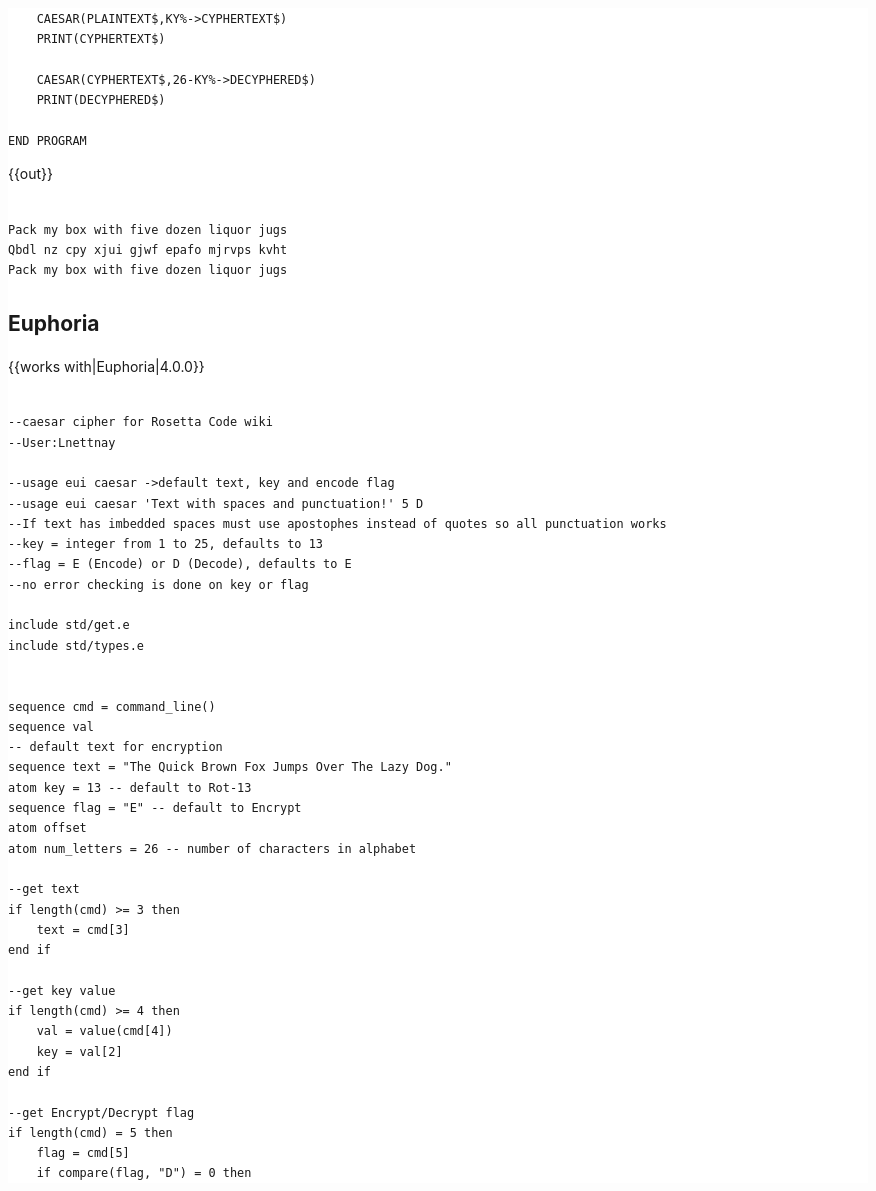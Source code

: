 ```ERRE
    CAESAR(PLAINTEXT$,KY%->CYPHERTEXT$)
    PRINT(CYPHERTEXT$)

    CAESAR(CYPHERTEXT$,26-KY%->DECYPHERED$)
    PRINT(DECYPHERED$)

END PROGRAM

```

{{out}}

```txt

Pack my box with five dozen liquor jugs
Qbdl nz cpy xjui gjwf epafo mjrvps kvht
Pack my box with five dozen liquor jugs

```



## Euphoria

{{works with|Euphoria|4.0.0}}

```Euphoria

--caesar cipher for Rosetta Code wiki
--User:Lnettnay

--usage eui caesar ->default text, key and encode flag
--usage eui caesar 'Text with spaces and punctuation!' 5 D
--If text has imbedded spaces must use apostophes instead of quotes so all punctuation works
--key = integer from 1 to 25, defaults to 13
--flag = E (Encode) or D (Decode), defaults to E
--no error checking is done on key or flag

include std/get.e
include std/types.e


sequence cmd = command_line()
sequence val
-- default text for encryption
sequence text = "The Quick Brown Fox Jumps Over The Lazy Dog."
atom key = 13 -- default to Rot-13
sequence flag = "E" -- default to Encrypt
atom offset
atom num_letters = 26 -- number of characters in alphabet

--get text
if length(cmd) >= 3 then
	text = cmd[3]
end if

--get key value
if length(cmd) >= 4 then
	val = value(cmd[4])
	key = val[2]
end if

--get Encrypt/Decrypt flag
if length(cmd) = 5 then
	flag = cmd[5]
	if compare(flag, "D") = 0 then
```